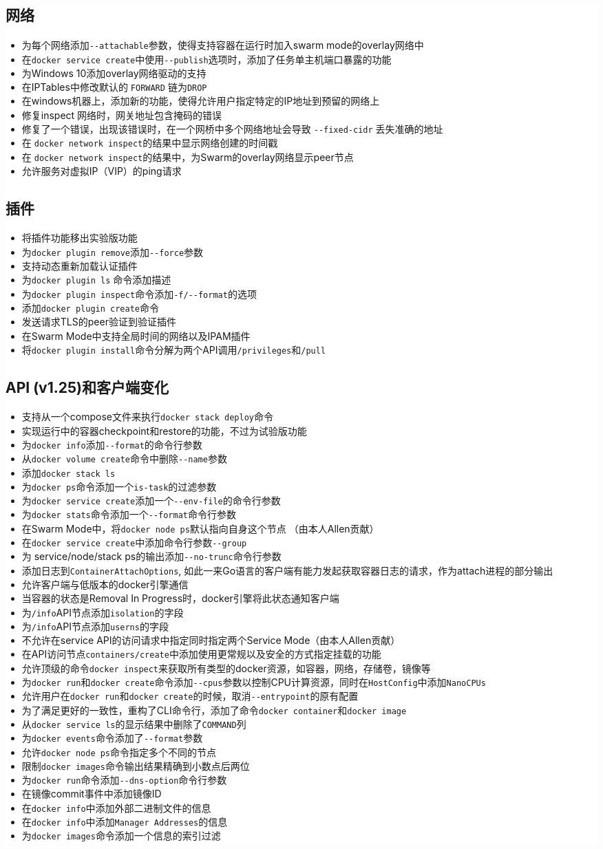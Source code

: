## 网络

* 为每个网络添加`--attachable`参数，使得支持容器在运行时加入swarm mode的overlay网络中
* 在`docker service create`中使用`--publish`选项时，添加了任务单主机端口暴露的功能
* 为Windows 10添加overlay网络驱动的支持
* 在IPTables中修改默认的 `FORWARD` 链为`DROP`
* 在windows机器上，添加新的功能，使得允许用户指定特定的IP地址到预留的网络上
* 修复inspect 网络时，网关地址包含掩码的错误
* 修复了一个错误，出现该错误时，在一个网桥中多个网络地址会导致 `--fixed-cidr` 丢失准确的地址
* 在 `docker network inspect`的结果中显示网络创建的时间戳
* 在 `docker network inspect`的结果中，为Swarm的overlay网络显示peer节点
* 允许服务对虚拟IP（VIP）的ping请求

## 插件

* 将插件功能移出实验版功能
* 为`docker plugin remove`添加`--force`参数
* 支持动态重新加载认证插件
* 为`docker plugin ls` 命令添加描述
* 为`docker plugin inspect`命令添加`-f/--format`的选项
* 添加`docker plugin create`命令
* 发送请求TLS的peer验证到验证插件
* 在Swarm Mode中支持全局时间的网络以及IPAM插件
* 将`docker plugin install`命令分解为两个API调用`/privileges`和`/pull`

## API (v1.25)和客户端变化

* 支持从一个compose文件来执行`docker stack deploy`命令
* 实现运行中的容器checkpoint和restore的功能，不过为试验版功能
* 为`docker info`添加`--format`的命令行参数
* 从`docker volume create`命令中删除`--name`参数
* 添加`docker stack ls`
* 为`docker ps`命令添加一个`is-task`的过滤参数
* 为`docker service create`添加一个`--env-file`的命令行参数
* 为`docker stats`命令添加一个`--format`命令行参数
* 在Swarm Mode中，将`docker node ps`默认指向自身这个节点 （由本人Allen贡献）
* 在`docker service create`中添加命令行参数`--group`
* 为 service/node/stack ps的输出添加`--no-trunc`命令行参数
* 添加日志到`ContainerAttachOptions`, 如此一来Go语言的客户端有能力发起获取容器日志的请求，作为attach进程的部分输出
* 允许客户端与低版本的docker引擎通信
* 当容器的状态是Removal In Progress时，docker引擎将此状态通知客户端
* 为`/info`API节点添加`isolation`的字段
* 为`/info`API节点添加`userns`的字段
* 不允许在service API的访问请求中指定同时指定两个Service Mode（由本人Allen贡献）
* 在API访问节点`containers/create`中添加使用更常规以及安全的方式指定挂载的功能
* 允许顶级的命令`docker inspect`来获取所有类型的docker资源，如容器，网络，存储卷，镜像等
* 为`docker run`和`docker create`命令添加`--cpus`参数以控制CPU计算资源，同时在`HostConfig`中添加`NanoCPUs`
* 允许用户在`docker run`和`docker create`的时候，取消`--entrypoint`的原有配置
* 为了满足更好的一致性，重构了CLI命令行，添加了命令`docker container`和`docker image`
* 从`docker service ls`的显示结果中删除了`COMMAND`列
* 为`docker events`命令添加了`--format`参数
* 允许`docker node ps`命令指定多个不同的节点
* 限制`docker images`命令输出结果精确到小数点后两位
* 为`docker run`命令添加`--dns-option`命令行参数
* 在镜像commit事件中添加镜像ID
* 在`docker info`中添加外部二进制文件的信息
* 在`docker info`中添加`Manager Addresses`的信息
* 为`docker images`命令添加一个信息的索引过滤

